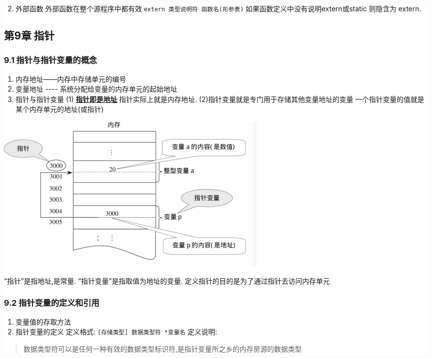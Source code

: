 2. 外部函数
外部函数在整个源程序中都有效
`extern 类型说明符 函数名(形参表)`
如果函数定义中没有说明extern或static 则隐含为 extern.

## 第9章 指针
### 9.1 指针与指针变量的概念
1. 内存地址——内存中存储单元的编号
2. 变量地址 ---- 系统分配给变量的内存单元的起始地址
3. 指针与指针变量
  (1) **<u>指针即是地址</u>**
  指针实际上就是内存地址. 
  (2)指针变量就是专门用于存储其他变量地址的变量
  一个指针变量的值就是某个内存单元的地址(或指针)
  <img src="https://github.com/poshoi/C_874_project/blob/main/picture/9_1.png?raw=true" style="zoom:50%;" />
  

“指针”是指地址,是常量.
“指针变量”是指取值为地址的变量.
定义指针的目的是为了通过指针去访问内存单元

### 9.2 指针变量的定义和引用

1. 变量值的存取方法
2. 指针变量的定义
定义格式: `[存储类型] 数据类型符 *变量名`
定义说明:
>数据类型符可以是任何一种有效的数据类型标识符,是指针变量所之乡的内存房源的数据类型
